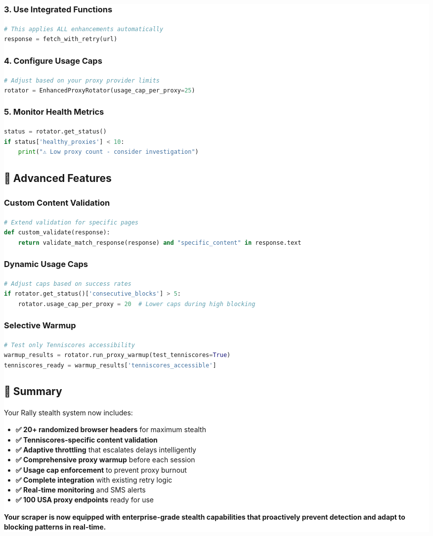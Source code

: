 ### 3. **Use Integrated Functions**
```python
# This applies ALL enhancements automatically
response = fetch_with_retry(url)
```

### 4. **Configure Usage Caps**
```python
# Adjust based on your proxy provider limits
rotator = EnhancedProxyRotator(usage_cap_per_proxy=25)
```

### 5. **Monitor Health Metrics**
```python
status = rotator.get_status()
if status['healthy_proxies'] < 10:
    print("⚠️ Low proxy count - consider investigation")
```

## 🔮 **Advanced Features**

### Custom Content Validation
```python
# Extend validation for specific pages
def custom_validate(response):
    return validate_match_response(response) and "specific_content" in response.text
```

### Dynamic Usage Caps
```python
# Adjust caps based on success rates
if rotator.get_status()['consecutive_blocks'] > 5:
    rotator.usage_cap_per_proxy = 20  # Lower caps during high blocking
```

### Selective Warmup
```python
# Test only Tenniscores accessibility
warmup_results = rotator.run_proxy_warmup(test_tenniscores=True)
tenniscores_ready = warmup_results['tenniscores_accessible']
```

## 🎉 **Summary**

Your Rally stealth system now includes:

- **✅ 20+ randomized browser headers** for maximum stealth
- **✅ Tenniscores-specific content validation** 
- **✅ Adaptive throttling** that escalates delays intelligently
- **✅ Comprehensive proxy warmup** before each session
- **✅ Usage cap enforcement** to prevent proxy burnout
- **✅ Complete integration** with existing retry logic
- **✅ Real-time monitoring** and SMS alerts
- **✅ 100 USA proxy endpoints** ready for use

**Your scraper is now equipped with enterprise-grade stealth capabilities that proactively prevent detection and adapt to blocking patterns in real-time.**